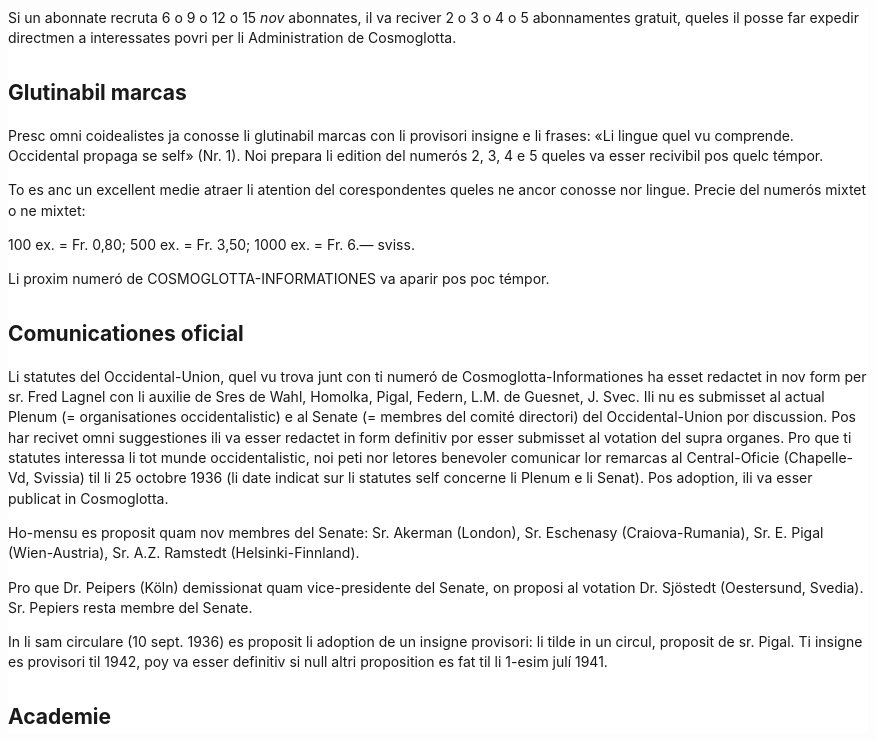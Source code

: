 Si un abonnate recruta 6 o 9 o 12 o 15 *nov* abonnates, il va reciver
2 o 3 o 4 o 5 abonnamentes gratuit, queles il posse far expedir
directmen a interessates povri per li Administration de Cosmoglotta.


## Glutinabil marcas

Presc omni coidealistes ja conosse li glutinabil marcas con li provisori
insigne e li frases: «Li lingue quel vu comprende. Occidental propaga
se self» (Nr. 1). Noi prepara li edition del numerós 2, 3, 4 e 5 queles
va esser recivibil pos quelc témpor.

To es anc un excellent medie atraer li atention del corespondentes
queles ne ancor conosse nor lingue. Precie del numerós mixtet o ne
mixtet:

100 ex. = Fr. 0,80; 500 ex. = Fr. 3,50; 1000 ex. = Fr. 6.— sviss.



Li proxim numeró de COSMOGLOTTA-INFORMATIONES va aparir pos poc témpor.






## Comunicationes oficial

Li statutes del Occidental-Union, quel vu trova junt con ti numeró de
Cosmoglotta-Informationes ha esset redactet in nov form per sr. Fred
Lagnel con li auxilie de Sres de Wahl, Homolka, Pigal, Federn, L.M. de
Guesnet, J. Svec. Ili nu es submisset al actual Plenum (= organisationes
occidentalistic) e al Senate (= membres del comité directori) del
Occidental-Union por discussion. Pos har recivet omni suggestiones ili
va esser redactet in form definitiv por esser submisset al votation del
supra organes. Pro que ti statutes interessa li tot munde
occidentalistic, noi peti nor letores benevoler comunicar lor remarcas
al Central-Oficie (Chapelle-Vd, Svissia) til li 25 octobre 1936 (li date
indicat sur li statutes self concerne li Plenum e li Senat). Pos
adoption, ili va esser publicat in Cosmoglotta.

Ho-mensu es proposit quam nov membres del Senate: Sr. Akerman (London),
Sr. Eschenasy (Craiova-Rumania), Sr. E. Pigal (Wien-Austria), Sr. A.Z.
Ramstedt (Helsinki-Finnland).

Pro que Dr. Peipers (Köln) demissionat quam vice-presidente del Senate,
on proposi al votation Dr. Sjöstedt (Oestersund, Svedia). Sr. Pepiers
resta membre del Senate.

In li sam circulare (10 sept. 1936) es proposit li adoption de un
insigne provisori: li tilde in un circul, proposit de sr. Pigal. Ti
insigne es provisori til 1942, poy va esser definitiv si null altri
proposition es fat til li 1-esim julí 1941.


## Academie
